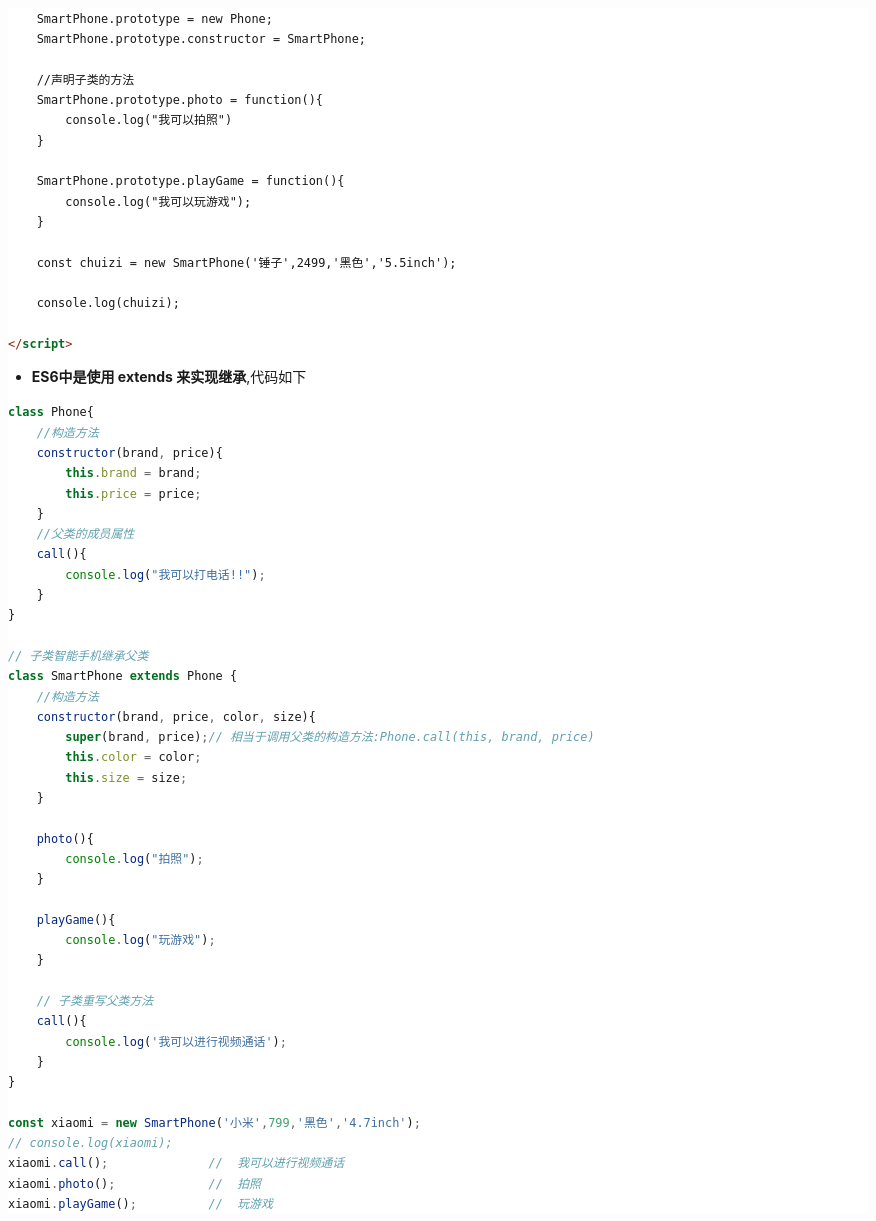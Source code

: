 ```html
    SmartPhone.prototype = new Phone;
    SmartPhone.prototype.constructor = SmartPhone;

    //声明子类的方法
    SmartPhone.prototype.photo = function(){
        console.log("我可以拍照")
    }

    SmartPhone.prototype.playGame = function(){
        console.log("我可以玩游戏");
    }

    const chuizi = new SmartPhone('锤子',2499,'黑色','5.5inch');

    console.log(chuizi);

</script>
```

- **ES6中是使用 extends 来实现继承**,代码如下

```javascript
class Phone{
    //构造方法
    constructor(brand, price){
        this.brand = brand;
        this.price = price;
    }
    //父类的成员属性
    call(){
        console.log("我可以打电话!!");
    }
}

// 子类智能手机继承父类
class SmartPhone extends Phone {
    //构造方法
    constructor(brand, price, color, size){
        super(brand, price);// 相当于调用父类的构造方法:Phone.call(this, brand, price)
        this.color = color;
        this.size = size;
    }

    photo(){
        console.log("拍照");
    }

    playGame(){
        console.log("玩游戏");
    }

    // 子类重写父类方法
    call(){
        console.log('我可以进行视频通话');
    }
}

const xiaomi = new SmartPhone('小米',799,'黑色','4.7inch');
// console.log(xiaomi);
xiaomi.call();				// 	我可以进行视频通话
xiaomi.photo();				//  拍照
xiaomi.playGame();			//  玩游戏
```
